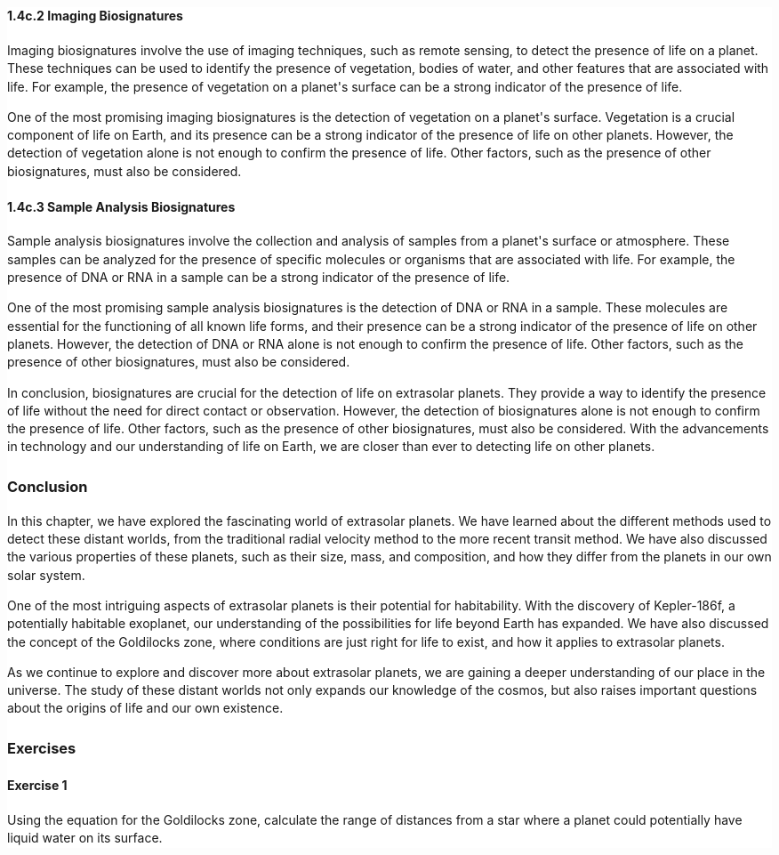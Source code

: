 #### 1.4c.2 Imaging Biosignatures

Imaging biosignatures involve the use of imaging techniques, such as remote sensing, to detect the presence of life on a planet. These techniques can be used to identify the presence of vegetation, bodies of water, and other features that are associated with life. For example, the presence of vegetation on a planet's surface can be a strong indicator of the presence of life.

One of the most promising imaging biosignatures is the detection of vegetation on a planet's surface. Vegetation is a crucial component of life on Earth, and its presence can be a strong indicator of the presence of life on other planets. However, the detection of vegetation alone is not enough to confirm the presence of life. Other factors, such as the presence of other biosignatures, must also be considered.

#### 1.4c.3 Sample Analysis Biosignatures

Sample analysis biosignatures involve the collection and analysis of samples from a planet's surface or atmosphere. These samples can be analyzed for the presence of specific molecules or organisms that are associated with life. For example, the presence of DNA or RNA in a sample can be a strong indicator of the presence of life.

One of the most promising sample analysis biosignatures is the detection of DNA or RNA in a sample. These molecules are essential for the functioning of all known life forms, and their presence can be a strong indicator of the presence of life on other planets. However, the detection of DNA or RNA alone is not enough to confirm the presence of life. Other factors, such as the presence of other biosignatures, must also be considered.

In conclusion, biosignatures are crucial for the detection of life on extrasolar planets. They provide a way to identify the presence of life without the need for direct contact or observation. However, the detection of biosignatures alone is not enough to confirm the presence of life. Other factors, such as the presence of other biosignatures, must also be considered. With the advancements in technology and our understanding of life on Earth, we are closer than ever to detecting life on other planets.


### Conclusion
In this chapter, we have explored the fascinating world of extrasolar planets. We have learned about the different methods used to detect these distant worlds, from the traditional radial velocity method to the more recent transit method. We have also discussed the various properties of these planets, such as their size, mass, and composition, and how they differ from the planets in our own solar system.

One of the most intriguing aspects of extrasolar planets is their potential for habitability. With the discovery of Kepler-186f, a potentially habitable exoplanet, our understanding of the possibilities for life beyond Earth has expanded. We have also discussed the concept of the Goldilocks zone, where conditions are just right for life to exist, and how it applies to extrasolar planets.

As we continue to explore and discover more about extrasolar planets, we are gaining a deeper understanding of our place in the universe. The study of these distant worlds not only expands our knowledge of the cosmos, but also raises important questions about the origins of life and our own existence.

### Exercises
#### Exercise 1
Using the equation for the Goldilocks zone, calculate the range of distances from a star where a planet could potentially have liquid water on its surface.

